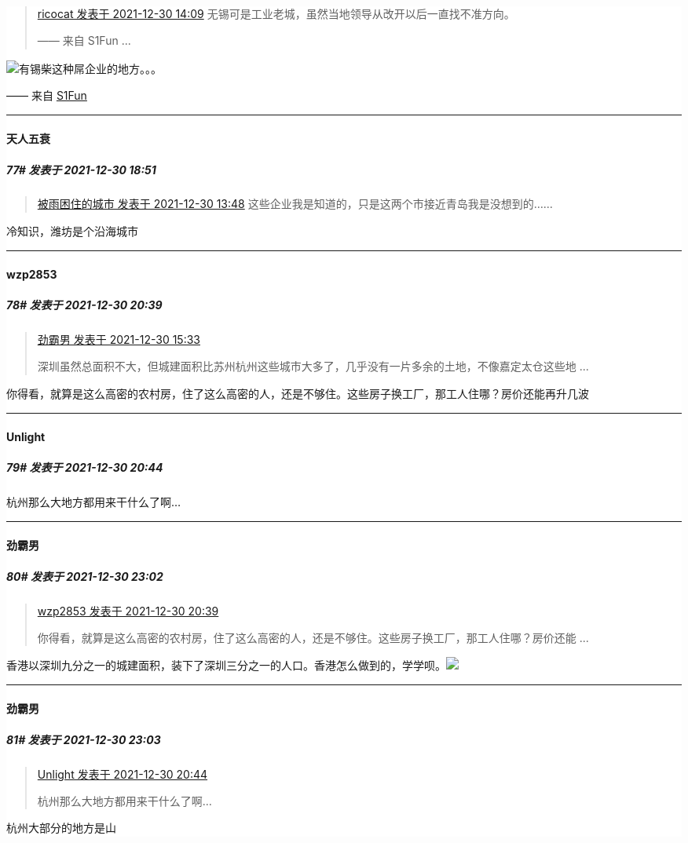 <blockquote><a href="httphttps://bbs.saraba1st.com/2b/forum.php?mod=redirect&amp;goto=findpost&amp;pid=54100920&amp;ptid=2044840" target="_blank">ricocat 发表于 2021-12-30 14:09</a>
无锡可是工业老城，虽然当地领导从改开以后一直找不准方向。

—— 来自 S1Fun ...</blockquote>
<img src="https://static.saraba1st.com/image/smiley/face2017/002.png" referrerpolicy="no-referrer">有锡柴这种屌企业的地方。。。

—— 来自 [S1Fun](https://s1fun.koalcat.com)



*****

####  天人五衰  
##### 77#       发表于 2021-12-30 18:51

<blockquote><a href="httphttps://bbs.saraba1st.com/2b/forum.php?mod=redirect&amp;goto=findpost&amp;pid=54100645&amp;ptid=2044840" target="_blank">被雨困住的城市 发表于 2021-12-30 13:48</a>
这些企业我是知道的，只是这两个市接近青岛我是没想到的……</blockquote>
冷知识，潍坊是个沿海城市



*****

####  wzp2853  
##### 78#       发表于 2021-12-30 20:39

<blockquote><a href="httphttps://bbs.saraba1st.com/2b/forum.php?mod=redirect&amp;goto=findpost&amp;pid=54102008&amp;ptid=2044840" target="_blank">劲霸男 发表于 2021-12-30 15:33</a>

深圳虽然总面积不大，但城建面积比苏州杭州这些城市大多了，几乎没有一片多余的土地，不像嘉定太仓这些地 ...</blockquote>
你得看，就算是这么高密的农村房，住了这么高密的人，还是不够住。这些房子换工厂，那工人住哪？房价还能再升几波

*****

####  Unlight  
##### 79#       发表于 2021-12-30 20:44

杭州那么大地方都用来干什么了啊…



*****

####  劲霸男  
##### 80#       发表于 2021-12-30 23:02

<blockquote><a href="httphttps://bbs.saraba1st.com/2b/forum.php?mod=redirect&amp;goto=findpost&amp;pid=54106067&amp;ptid=2044840" target="_blank">wzp2853 发表于 2021-12-30 20:39</a>

你得看，就算是这么高密的农村房，住了这么高密的人，还是不够住。这些房子换工厂，那工人住哪？房价还能 ...</blockquote>
香港以深圳九分之一的城建面积，装下了深圳三分之一的人口。香港怎么做到的，学学呗。<img src="https://static.saraba1st.com/image/smiley/face2017/043.png" referrerpolicy="no-referrer">

*****

####  劲霸男  
##### 81#       发表于 2021-12-30 23:03

<blockquote><a href="httphttps://bbs.saraba1st.com/2b/forum.php?mod=redirect&amp;goto=findpost&amp;pid=54106135&amp;ptid=2044840" target="_blank">Unlight 发表于 2021-12-30 20:44</a>

杭州那么大地方都用来干什么了啊…</blockquote>
杭州大部分的地方是山

